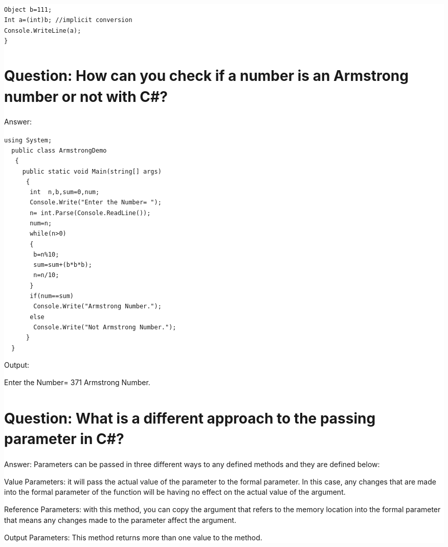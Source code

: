```
Object b=111;
Int a=(int)b; //implicit conversion
Console.WriteLine(a);
}
```

# Question: How can you check if a number is an Armstrong number or not with C#?
Answer:
```
using System;  
  public class ArmstrongDemo  
   {  
     public static void Main(string[] args)  
      {  
       int  n,b,sum=0,num;      
       Console.Write("Enter the Number= ");      
       n= int.Parse(Console.ReadLine());     
       num=n;      
       while(n>0)      
       {      
        b=n%10;      
        sum=sum+(b*b*b);      
        n=n/10;      
       }      
       if(num==sum)      
        Console.Write("Armstrong Number.");      
       else      
        Console.Write("Not Armstrong Number.");      
      }  
  }  
  ```
Output:

Enter the Number= 371
Armstrong Number.

# Question: What is a different approach to the passing parameter in C#?
Answer:  Parameters can be passed in three different ways to any defined methods and they are defined below:

Value Parameters:  it will pass the actual value of the parameter to the formal parameter. In this case, any changes that are made into the formal parameter of the function will be having no effect on the actual value of the argument.

Reference Parameters: with this method, you can copy the argument that refers to the memory location into the formal parameter that means any changes made to the parameter affect the argument.

Output Parameters: This method returns more than one value to the method.
